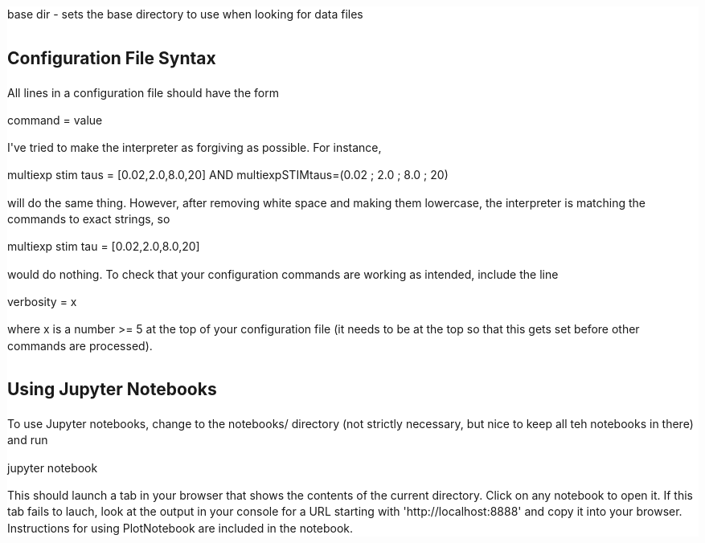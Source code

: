 base dir - sets the base directory to use when looking for data files


Configuration File Syntax
------------------------------------------------------------
All lines in a configuration file should have the form

command = value

I've tried to make the interpreter as forgiving as possible. For instance,

multiexp stim taus = [0.02,2.0,8.0,20]
AND
multiexpSTIMtaus=(0.02 ; 2.0 ; 8.0 ; 20)

will do the same thing. However, after removing white space and making them lowercase, the interpreter is matching the commands to exact strings, so

multiexp stim tau = [0.02,2.0,8.0,20]

would do nothing. To check that your configuration commands are working as intended, include the line

verbosity = x

where x is a number >= 5 at the top of your configuration file (it needs to be at the top so that this gets set before other commands are processed).


Using Jupyter Notebooks
------------------------------------------------------------
To use Jupyter notebooks, change to the notebooks/ directory (not strictly necessary, but nice to keep all teh notebooks in there) and run 

jupyter notebook

This should launch a tab in your browser that shows the contents of the current directory. Click on any notebook to open it. If this tab fails to lauch, look at the output in your console for a URL starting with 'http://localhost:8888' and copy it into your browser. Instructions for using PlotNotebook are included in the notebook.
